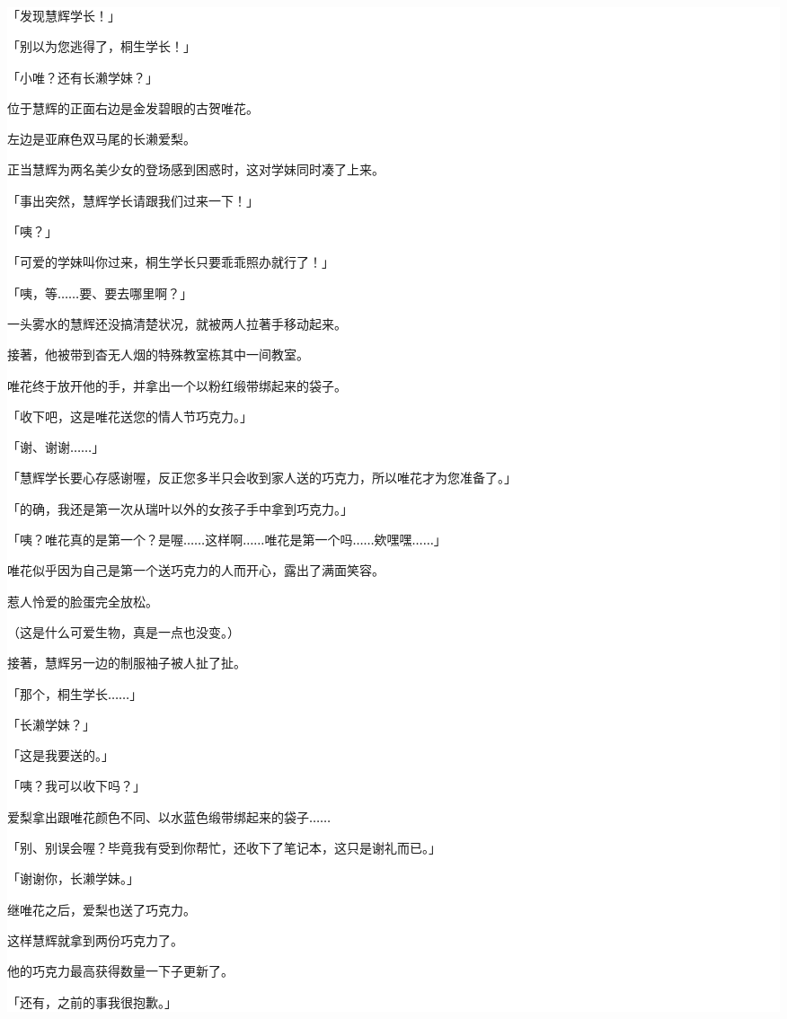 「发现慧辉学长！」

「别以为您逃得了，桐生学长！」

「小唯？还有长濑学妹？」

位于慧辉的正面右边是金发碧眼的古贺唯花。

左边是亚麻色双马尾的长濑爱梨。

正当慧辉为两名美少女的登场感到困惑时，这对学妹同时凑了上来。

「事出突然，慧辉学长请跟我们过来一下！」

「咦？」

「可爱的学妹叫你过来，桐生学长只要乖乖照办就行了！」

「咦，等……要、要去哪里啊？」

一头雾水的慧辉还没搞清楚状况，就被两人拉著手移动起来。

接著，他被带到杳无人烟的特殊教室栋其中一间教室。

唯花终于放开他的手，并拿出一个以粉红缎带绑起来的袋子。

「收下吧，这是唯花送您的情人节巧克力。」

「谢、谢谢……」

「慧辉学长要心存感谢喔，反正您多半只会收到家人送的巧克力，所以唯花才为您准备了。」

「的确，我还是第一次从瑞叶以外的女孩子手中拿到巧克力。」

「咦？唯花真的是第一个？是喔……这样啊……唯花是第一个吗……欸嘿嘿……」

唯花似乎因为自己是第一个送巧克力的人而开心，露出了满面笑容。

惹人怜爱的脸蛋完全放松。

（这是什么可爱生物，真是一点也没变。）

接著，慧辉另一边的制服袖子被人扯了扯。

「那个，桐生学长……」

「长濑学妹？」

「这是我要送的。」

「咦？我可以收下吗？」

爱梨拿出跟唯花颜色不同、以水蓝色缎带绑起来的袋子……

「别、别误会喔？毕竟我有受到你帮忙，还收下了笔记本，这只是谢礼而已。」

「谢谢你，长濑学妹。」

继唯花之后，爱梨也送了巧克力。

这样慧辉就拿到两份巧克力了。

他的巧克力最高获得数量一下子更新了。

「还有，之前的事我很抱歉。」
